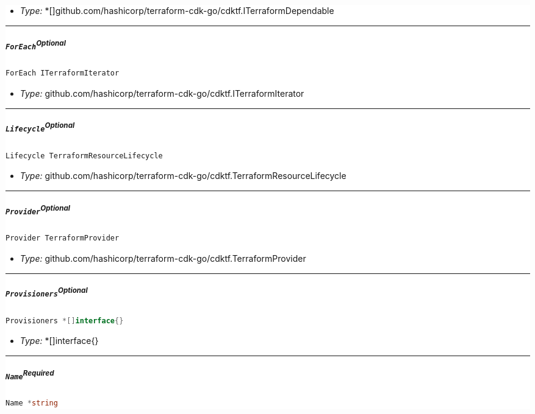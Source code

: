 - *Type:* *[]github.com/hashicorp/terraform-cdk-go/cdktf.ITerraformDependable

---

##### `ForEach`<sup>Optional</sup> <a name="ForEach" id="@cdktf/provider-okta.policyPassword.PolicyPasswordConfig.property.forEach"></a>

```go
ForEach ITerraformIterator
```

- *Type:* github.com/hashicorp/terraform-cdk-go/cdktf.ITerraformIterator

---

##### `Lifecycle`<sup>Optional</sup> <a name="Lifecycle" id="@cdktf/provider-okta.policyPassword.PolicyPasswordConfig.property.lifecycle"></a>

```go
Lifecycle TerraformResourceLifecycle
```

- *Type:* github.com/hashicorp/terraform-cdk-go/cdktf.TerraformResourceLifecycle

---

##### `Provider`<sup>Optional</sup> <a name="Provider" id="@cdktf/provider-okta.policyPassword.PolicyPasswordConfig.property.provider"></a>

```go
Provider TerraformProvider
```

- *Type:* github.com/hashicorp/terraform-cdk-go/cdktf.TerraformProvider

---

##### `Provisioners`<sup>Optional</sup> <a name="Provisioners" id="@cdktf/provider-okta.policyPassword.PolicyPasswordConfig.property.provisioners"></a>

```go
Provisioners *[]interface{}
```

- *Type:* *[]interface{}

---

##### `Name`<sup>Required</sup> <a name="Name" id="@cdktf/provider-okta.policyPassword.PolicyPasswordConfig.property.name"></a>

```go
Name *string
```
